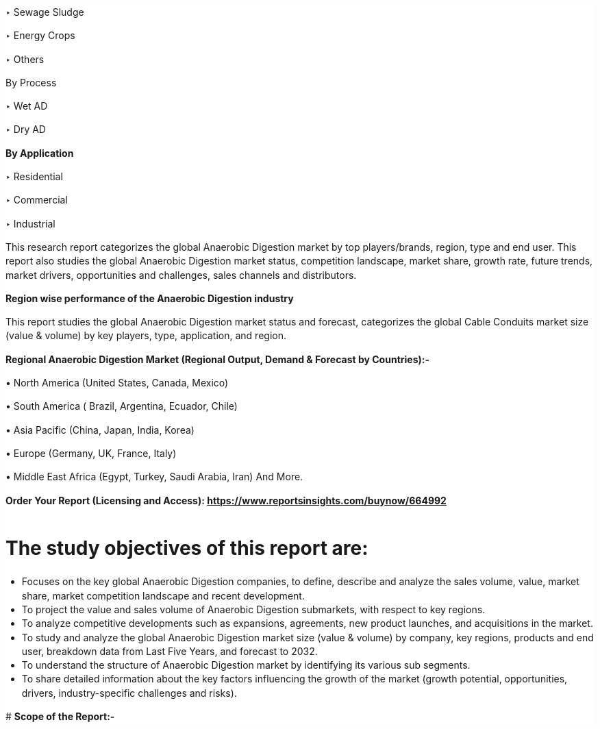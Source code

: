 ‣ Sewage Sludge

‣ Energy Crops

‣ Others


By Process

‣ Wet AD

‣ Dry AD

<Strong>By Application</Strong>

‣ Residential

‣ Commercial

‣ Industrial

This research report categorizes the global Anaerobic Digestion market by top players/brands, region, type and end user. This report also studies the global Anaerobic Digestion market status, competition landscape, market share, growth rate, future trends, market drivers, opportunities and challenges, sales channels and distributors.

<strong>Region wise performance of the Anaerobic Digestion industry</strong><strong> </strong>

This report studies the global Anaerobic Digestion market status and forecast, categorizes the global Cable Conduits market size (value &amp; volume) by key players, type, application, and region. 

<strong>Regional Anaerobic Digestion Market (Regional Output, Demand &amp; Forecast by Countries):-</strong>

• North America (United States, Canada, Mexico)

• South America ( Brazil, Argentina, Ecuador, Chile)

• Asia Pacific (China, Japan, India, Korea)

• Europe (Germany, UK, France, Italy)

• Middle East Africa (Egypt, Turkey, Saudi Arabia, Iran) And More.

<strong>Order Your Report (Licensing and Access): <a href=https://www.reportsinsights.com/buynow/664992 style=color:#0000ff;>https://www.reportsinsights.com/buynow/664992</a></strong>

# <strong>The study objectives of this report are:</strong>
<ul>
  <li>Focuses on the key global Anaerobic Digestion companies, to define, describe and analyze the sales volume, value, market share, market competition landscape and recent development.</li>
  <li>To project the value and sales volume of Anaerobic Digestion submarkets, with respect to key regions.</li>
  <li>To analyze competitive developments such as expansions, agreements, new product launches, and acquisitions in the market.</li>
  <li>To study and analyze the global Anaerobic Digestion market size (value &amp; volume) by company, key regions, products and end user, breakdown data from Last Five Years, and forecast to 2032.</li>
  <li>To understand the structure of Anaerobic Digestion market by identifying its various sub segments.</li>
  <li>To share detailed information about the key factors influencing the growth of the market (growth potential, opportunities, drivers, industry-specific challenges and risks).</li>
</ul>
# <strong>Scope of the Report:-</strong><strong> </strong>
